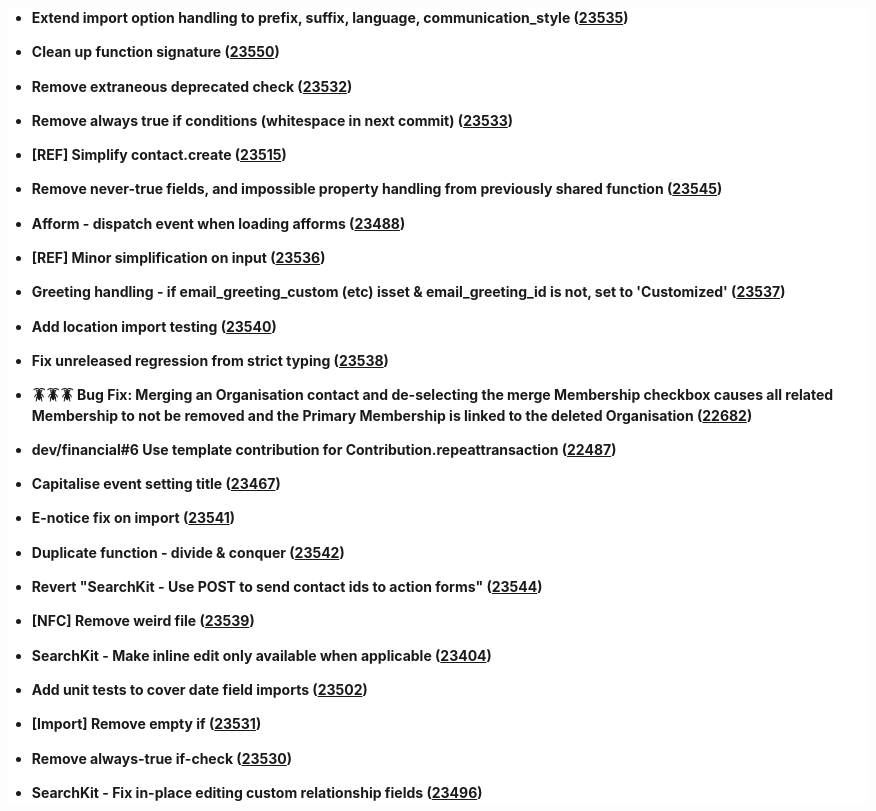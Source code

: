 - **Extend import option handling to prefix, suffix, language, communication_style ([23535](https://github.com/civicrm/civicrm-core/pull/23535))**

- **Clean up function signature ([23550](https://github.com/civicrm/civicrm-core/pull/23550))**

- **Remove extraneous deprecated check ([23532](https://github.com/civicrm/civicrm-core/pull/23532))**

- **Remove always true if conditions (whitespace in next commit) ([23533](https://github.com/civicrm/civicrm-core/pull/23533))**

- **[REF] Simplify contact.create ([23515](https://github.com/civicrm/civicrm-core/pull/23515))**

- **Remove never-true fields, and impossible property handling from previously shared function ([23545](https://github.com/civicrm/civicrm-core/pull/23545))**

- **Afform - dispatch event when loading afforms ([23488](https://github.com/civicrm/civicrm-core/pull/23488))**

- **[REF] Minor simplification on input ([23536](https://github.com/civicrm/civicrm-core/pull/23536))**

- **Greeting handling - if email_greeting_custom (etc) isset & email_greeting_id is not, set to 'Customized' ([23537](https://github.com/civicrm/civicrm-core/pull/23537))**

- **Add location import testing ([23540](https://github.com/civicrm/civicrm-core/pull/23540))**

- **Fix unreleased regression from strict typing ([23538](https://github.com/civicrm/civicrm-core/pull/23538))**

- **🪳🪳🪳 Bug Fix: Merging an Organisation contact and de-selecting the merge Membership checkbox causes all related Membership to not be removed and the Primary Membership is linked to the deleted Organisation ([22682](https://github.com/civicrm/civicrm-core/pull/22682))**

- **dev/financial#6 Use template contribution for Contribution.repeattransaction ([22487](https://github.com/civicrm/civicrm-core/pull/22487))**

- **Capitalise event setting title ([23467](https://github.com/civicrm/civicrm-core/pull/23467))**

- **E-notice fix on import ([23541](https://github.com/civicrm/civicrm-core/pull/23541))**

- **Duplicate function - divide & conquer ([23542](https://github.com/civicrm/civicrm-core/pull/23542))**

- **Revert "SearchKit - Use POST to send contact ids to action forms" ([23544](https://github.com/civicrm/civicrm-core/pull/23544))**

- **[NFC] Remove weird file ([23539](https://github.com/civicrm/civicrm-core/pull/23539))**

- **SearchKit - Make inline edit only available when applicable ([23404](https://github.com/civicrm/civicrm-core/pull/23404))**

- **Add unit tests to cover date field imports ([23502](https://github.com/civicrm/civicrm-core/pull/23502))**

- **[Import] Remove empty if ([23531](https://github.com/civicrm/civicrm-core/pull/23531))**

- **Remove always-true if-check ([23530](https://github.com/civicrm/civicrm-core/pull/23530))**

- **SearchKit - Fix in-place editing custom relationship fields ([23496](https://github.com/civicrm/civicrm-core/pull/23496))**
